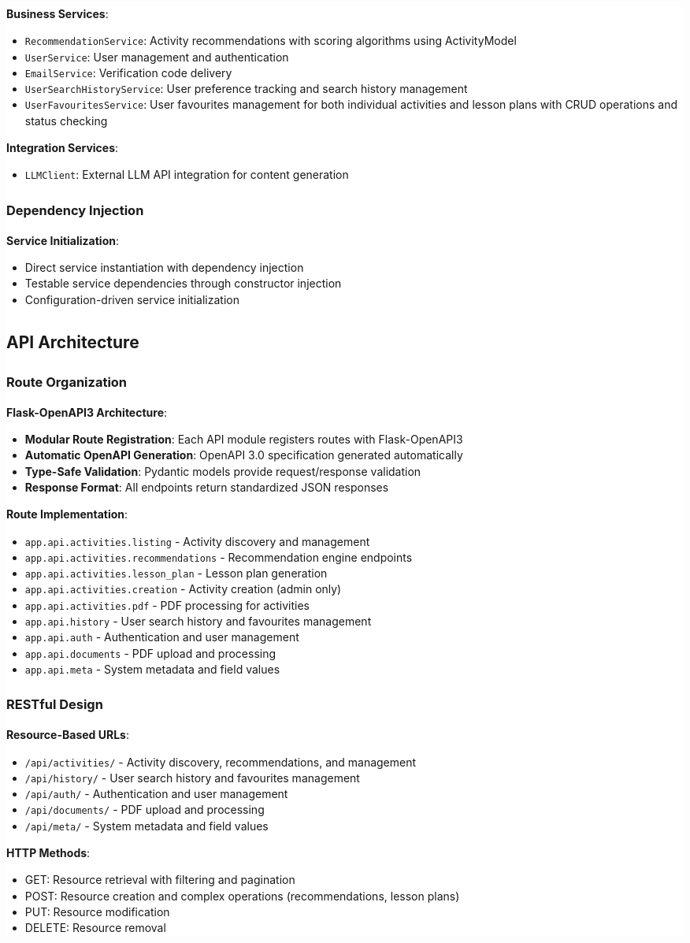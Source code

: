 **Business Services**:
- `RecommendationService`: Activity recommendations with scoring algorithms using ActivityModel
- `UserService`: User management and authentication
- `EmailService`: Verification code delivery
- `UserSearchHistoryService`: User preference tracking and search history management
- `UserFavouritesService`: User favourites management for both individual activities and lesson plans with CRUD operations and status checking

**Integration Services**:
- `LLMClient`: External LLM API integration for content generation

### Dependency Injection

**Service Initialization**:
- Direct service instantiation with dependency injection
- Testable service dependencies through constructor injection
- Configuration-driven service initialization

## API Architecture

### Route Organization

**Flask-OpenAPI3 Architecture**:
- **Modular Route Registration**: Each API module registers routes with Flask-OpenAPI3
- **Automatic OpenAPI Generation**: OpenAPI 3.0 specification generated automatically
- **Type-Safe Validation**: Pydantic models provide request/response validation
- **Response Format**: All endpoints return standardized JSON responses

**Route Implementation**:
- `app.api.activities.listing` - Activity discovery and management
- `app.api.activities.recommendations` - Recommendation engine endpoints
- `app.api.activities.lesson_plan` - Lesson plan generation
- `app.api.activities.creation` - Activity creation (admin only)
- `app.api.activities.pdf` - PDF processing for activities
- `app.api.history` - User search history and favourites management
- `app.api.auth` - Authentication and user management
- `app.api.documents` - PDF upload and processing
- `app.api.meta` - System metadata and field values

### RESTful Design

**Resource-Based URLs**:
- `/api/activities/` - Activity discovery, recommendations, and management
- `/api/history/` - User search history and favourites management
- `/api/auth/` - Authentication and user management
- `/api/documents/` - PDF upload and processing
- `/api/meta/` - System metadata and field values

**HTTP Methods**:
- GET: Resource retrieval with filtering and pagination
- POST: Resource creation and complex operations (recommendations, lesson plans)
- PUT: Resource modification
- DELETE: Resource removal
